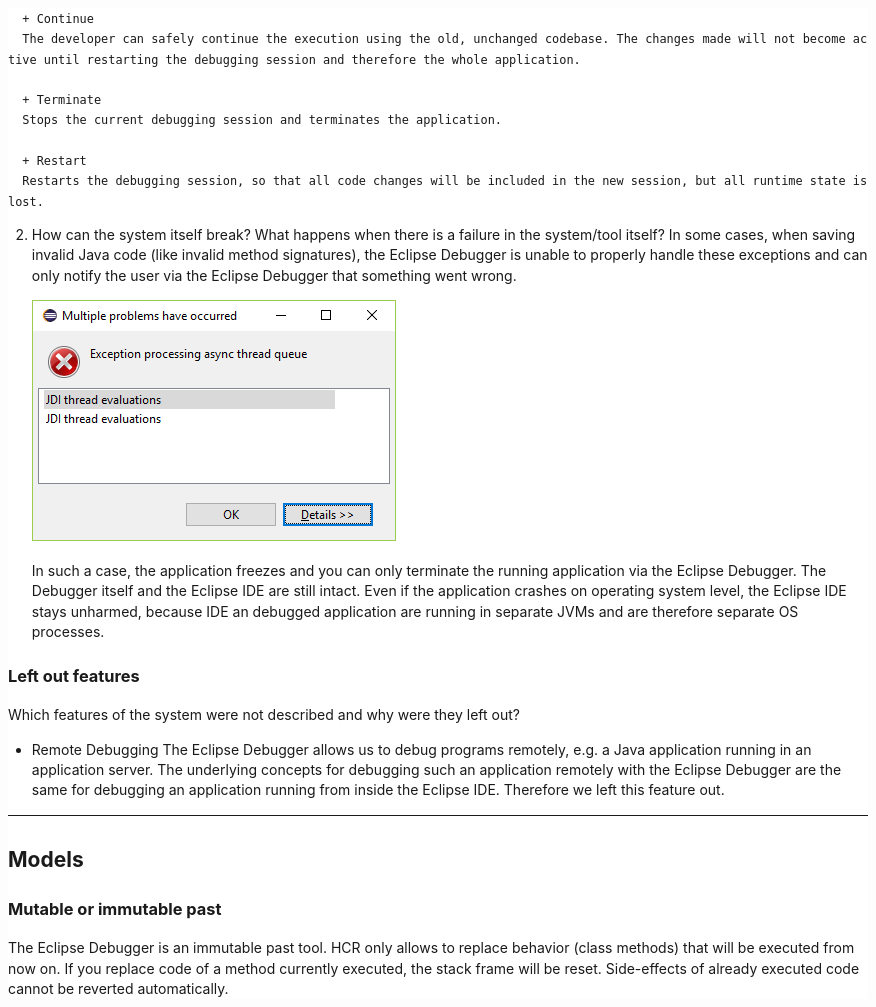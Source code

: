       + Continue
      The developer can safely continue the execution using the old, unchanged codebase. The changes made will not become active until restarting the debugging session and therefore the whole application.

      + Terminate
      Stops the current debugging session and terminates the application.

      + Restart
      Restarts the debugging session, so that all code changes will be included in the new session, but all runtime state is lost.

2. How can the system itself break? What happens when there is a failure in the system/tool itself?
    In some cases, when saving invalid Java code (like invalid method signatures), the Eclipse Debugger is unable to properly handle these exceptions and can only notify the user via the Eclipse Debugger that something went wrong.
    
    ![Exception unable to process](./res/pics/liveness_fails.png)
    
    In such a case, the application freezes and you can only terminate the running application via the Eclipse Debugger.
    The Debugger itself and the Eclipse IDE are still intact. Even if the application crashes on operating system level, the Eclipse IDE stays unharmed, because IDE an debugged application are running in separate JVMs and are therefore separate OS processes.


### Left out features
Which features of the system were not described and why were they left out?

- Remote Debugging
  The Eclipse Debugger allows us to debug programs remotely, e.g. a Java application running in an application server. The underlying concepts for debugging such an application remotely with the Eclipse Debugger are the same for debugging an application running from inside the Eclipse IDE. Therefore we left this feature out.

---

## Models

### Mutable or immutable past
The Eclipse Debugger is an immutable past tool. HCR only allows to replace behavior (class methods) that will be executed from now on. If you replace code of a method currently executed, the stack frame will be reset. Side-effects of already executed code cannot be reverted automatically.
